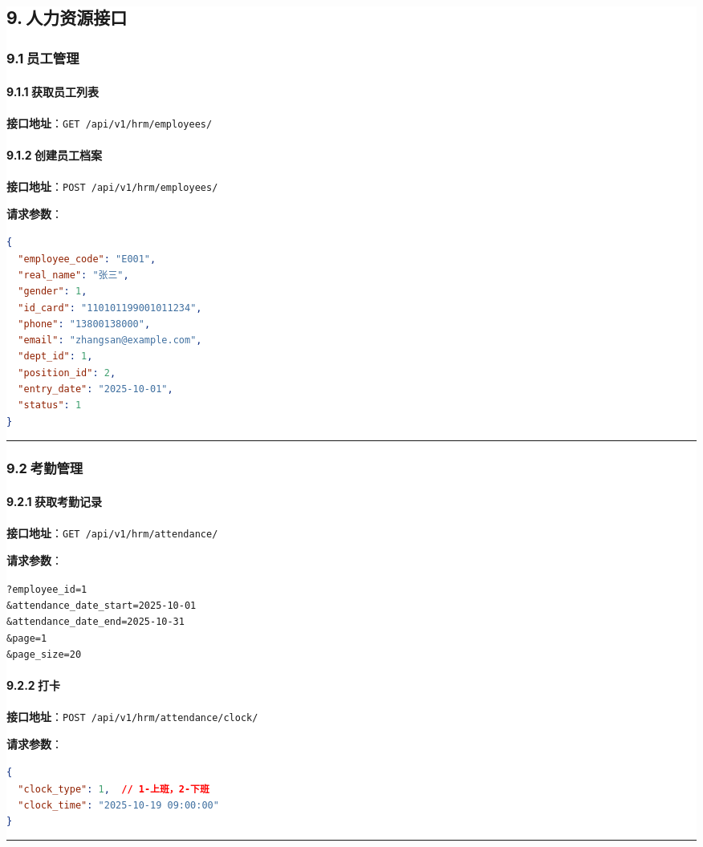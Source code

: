 ## 9. 人力资源接口

### 9.1 员工管理

#### 9.1.1 获取员工列表

**接口地址**：`GET /api/v1/hrm/employees/`

#### 9.1.2 创建员工档案

**接口地址**：`POST /api/v1/hrm/employees/`

**请求参数**：

```json
{
  "employee_code": "E001",
  "real_name": "张三",
  "gender": 1,
  "id_card": "110101199001011234",
  "phone": "13800138000",
  "email": "zhangsan@example.com",
  "dept_id": 1,
  "position_id": 2,
  "entry_date": "2025-10-01",
  "status": 1
}
```

---

### 9.2 考勤管理

#### 9.2.1 获取考勤记录

**接口地址**：`GET /api/v1/hrm/attendance/`

**请求参数**：

```
?employee_id=1
&attendance_date_start=2025-10-01
&attendance_date_end=2025-10-31
&page=1
&page_size=20
```

#### 9.2.2 打卡

**接口地址**：`POST /api/v1/hrm/attendance/clock/`

**请求参数**：

```json
{
  "clock_type": 1,  // 1-上班，2-下班
  "clock_time": "2025-10-19 09:00:00"
}
```

---